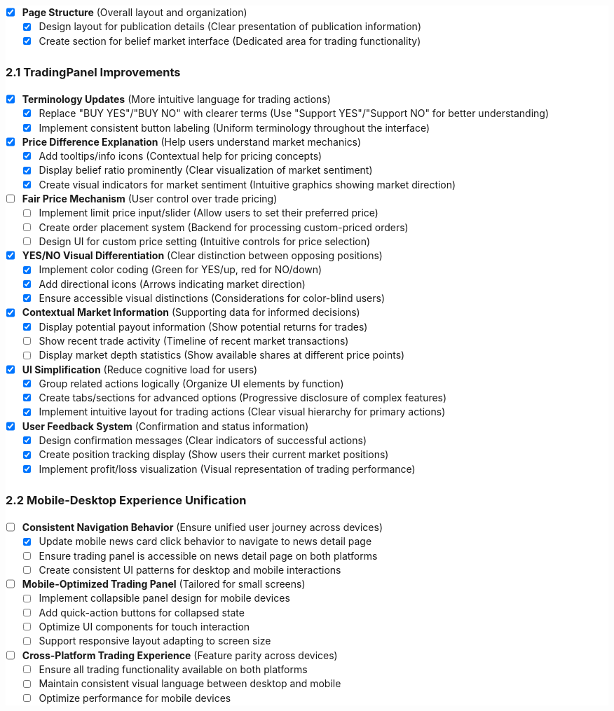 - [x] **Page Structure** (Overall layout and organization)
  - [x] Design layout for publication details (Clear presentation of publication information)
  - [x] Create section for belief market interface (Dedicated area for trading functionality)

### 2.1 TradingPanel Improvements
- [x] **Terminology Updates** (More intuitive language for trading actions)
  - [x] Replace "BUY YES"/"BUY NO" with clearer terms (Use "Support YES"/"Support NO" for better understanding)
  - [x] Implement consistent button labeling (Uniform terminology throughout the interface)

- [x] **Price Difference Explanation** (Help users understand market mechanics)
  - [x] Add tooltips/info icons (Contextual help for pricing concepts)
  - [x] Display belief ratio prominently (Clear visualization of market sentiment)
  - [x] Create visual indicators for market sentiment (Intuitive graphics showing market direction)

- [ ] **Fair Price Mechanism** (User control over trade pricing)
  - [ ] Implement limit price input/slider (Allow users to set their preferred price)
  - [ ] Create order placement system (Backend for processing custom-priced orders)
  - [ ] Design UI for custom price setting (Intuitive controls for price selection)

- [x] **YES/NO Visual Differentiation** (Clear distinction between opposing positions)
  - [x] Implement color coding (Green for YES/up, red for NO/down)
  - [x] Add directional icons (Arrows indicating market direction)
  - [x] Ensure accessible visual distinctions (Considerations for color-blind users)

- [x] **Contextual Market Information** (Supporting data for informed decisions)
  - [x] Display potential payout information (Show potential returns for trades)
  - [ ] Show recent trade activity (Timeline of recent market transactions)
  - [ ] Display market depth statistics (Show available shares at different price points)

- [x] **UI Simplification** (Reduce cognitive load for users)
  - [x] Group related actions logically (Organize UI elements by function)
  - [x] Create tabs/sections for advanced options (Progressive disclosure of complex features)
  - [x] Implement intuitive layout for trading actions (Clear visual hierarchy for primary actions)

- [x] **User Feedback System** (Confirmation and status information)
  - [x] Design confirmation messages (Clear indicators of successful actions)
  - [x] Create position tracking display (Show users their current market positions)
  - [x] Implement profit/loss visualization (Visual representation of trading performance)

### 2.2 Mobile-Desktop Experience Unification
- [ ] **Consistent Navigation Behavior** (Ensure unified user journey across devices)
  - [x] Update mobile news card click behavior to navigate to news detail page
  - [ ] Ensure trading panel is accessible on news detail page on both platforms
  - [ ] Create consistent UI patterns for desktop and mobile interactions

- [ ] **Mobile-Optimized Trading Panel** (Tailored for small screens)
  - [ ] Implement collapsible panel design for mobile devices
  - [ ] Add quick-action buttons for collapsed state
  - [ ] Optimize UI components for touch interaction
  - [ ] Support responsive layout adapting to screen size

- [ ] **Cross-Platform Trading Experience** (Feature parity across devices)
  - [ ] Ensure all trading functionality available on both platforms
  - [ ] Maintain consistent visual language between desktop and mobile
  - [ ] Optimize performance for mobile devices
